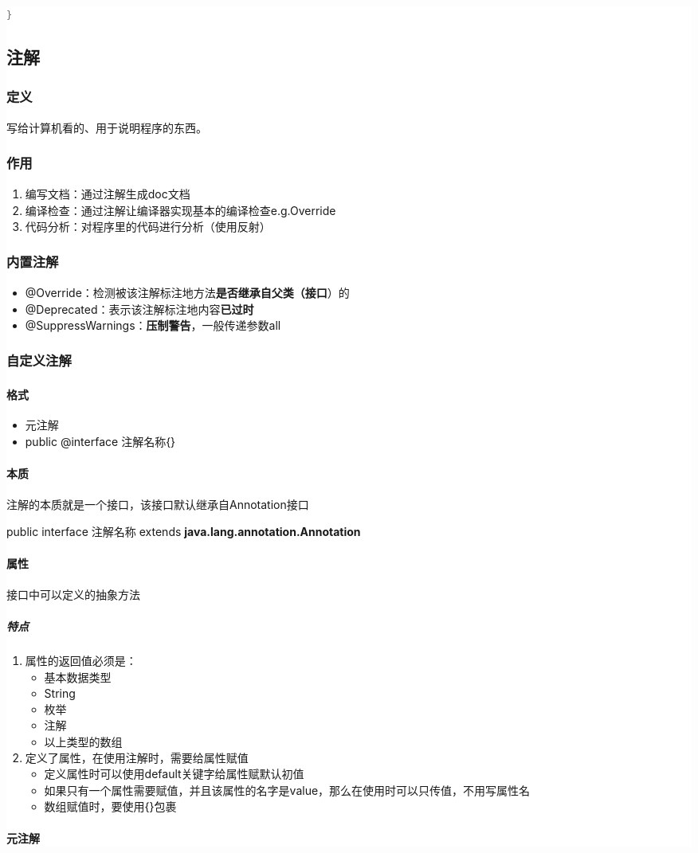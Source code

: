 ```java
}

```

## 注解

### 定义

写给计算机看的、用于说明程序的东西。

### 作用

1. 编写文档：通过注解生成doc文档
2. 编译检查：通过注解让编译器实现基本的编译检查e.g.Override
3. 代码分析：对程序里的代码进行分析（使用反射）

### 内置注解

- @Override：检测被该注解标注地方法**是否继承自父类（接口**）的
- @Deprecated：表示该注解标注地内容**已过时**
- @SuppressWarnings：**压制警告**，一般传递参数all

### 自定义注解

#### 格式

- 元注解
- public @interface 注解名称{}

#### 本质

注解的本质就是一个接口，该接口默认继承自Annotation接口

public interface 注解名称 extends **java.lang.annotation.Annotation**

#### 属性

接口中可以定义的抽象方法

##### 特点

1. 属性的返回值必须是：
   - 基本数据类型
   - String
   - 枚举
   - 注解
   - 以上类型的数组
2. 定义了属性，在使用注解时，需要给属性赋值
   - 定义属性时可以使用default关键字给属性赋默认初值
   - 如果只有一个属性需要赋值，并且该属性的名字是value，那么在使用时可以只传值，不用写属性名
   - 数组赋值时，要使用{}包裹

#### 元注解
